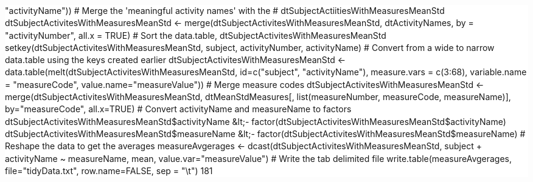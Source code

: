 "activityName"))  # Merge the 'meaningful activity names' with the  # dtSubjectActiitiesWithMeasuresMeanStd dtSubjectActivitesWithMeasuresMeanStd &lt;- merge(dtSubjectActivitesWithMeasuresMeanStd,                                                 dtActivityNames, by = "activityNumber",                                                 all.x = TRUE)  # Sort the data.table, dtSubjectActivitesWithMeasuresMeanStd setkey(dtSubjectActivitesWithMeasuresMeanStd, subject, activityNumber, activityName)  # Convert from a wide to narrow data.table using the keys created earlier dtSubjectActivitesWithMeasuresMeanStd &lt;- data.table(melt(dtSubjectActivitesWithMeasuresMeanStd,                                                           id=c("subject", "activityName"),                                                           measure.vars = c(3:68),                                                           variable.name = "measureCode",                                                           value.name="measureValue"))  # Merge measure codes dtSubjectActivitesWithMeasuresMeanStd &lt;- merge(dtSubjectActivitesWithMeasuresMeanStd,                                                 dtMeanStdMeasures[, list(measureNumber, measureCode, measureName)],                                                 by="measureCode", all.x=TRUE)  # Convert activityName and measureName to factors dtSubjectActivitesWithMeasuresMeanStd$activityName &lt;-    factor(dtSubjectActivitesWithMeasuresMeanStd$activityName) dtSubjectActivitesWithMeasuresMeanStd$measureName &lt;-    factor(dtSubjectActivitesWithMeasuresMeanStd$measureName)  # Reshape the data to get the averages  measureAvgerages &lt;- dcast(dtSubjectActivitesWithMeasuresMeanStd,                            subject + activityName ~ measureName,                            mean,                            value.var="measureValue")  # Write the tab delimited file write.table(measureAvgerages, file="tidyData.txt", row.name=FALSE, sep = "\t")   181 
